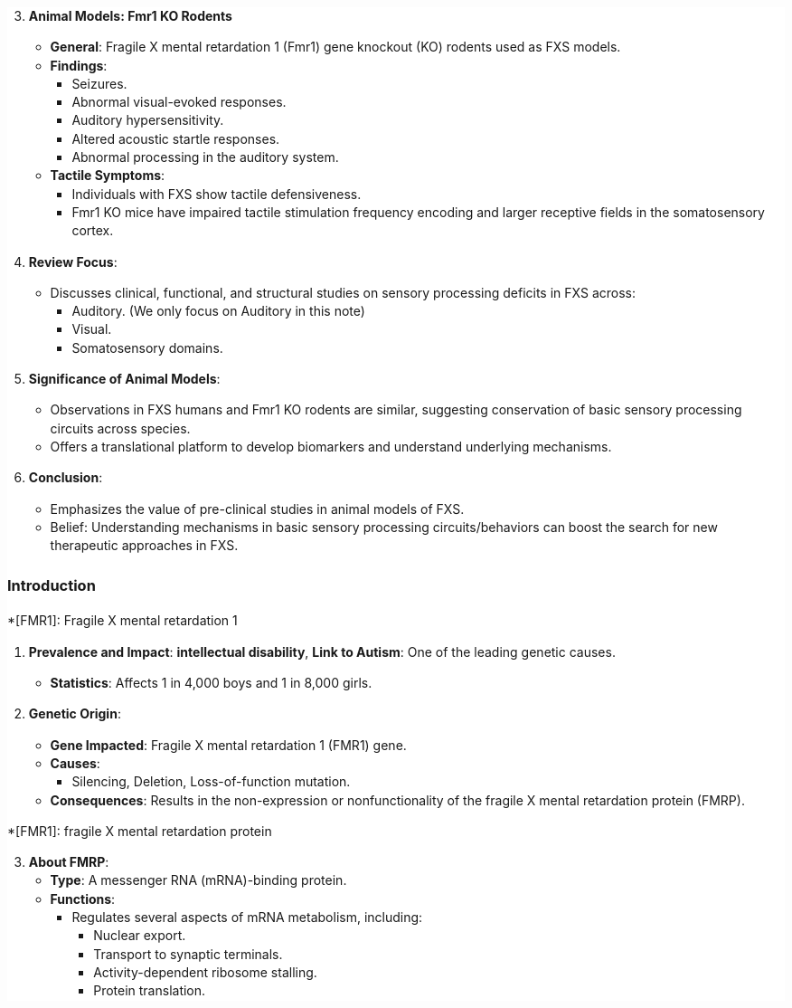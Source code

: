 3. **Animal Models: Fmr1 KO Rodents**
    - **General**: Fragile X mental retardation 1 (Fmr1) gene knockout (KO) rodents used as FXS models.
    - **Findings**:
        - Seizures.
        - Abnormal visual-evoked responses.
        - Auditory hypersensitivity.
        - Altered acoustic startle responses.
        - Abnormal processing in the auditory system.
    - **Tactile Symptoms**: 
        - Individuals with FXS show tactile defensiveness.
        - Fmr1 KO mice have impaired tactile stimulation frequency encoding and larger receptive fields in the somatosensory cortex.

4. **Review Focus**:
    - Discusses clinical, functional, and structural studies on sensory processing deficits in FXS across:
        - Auditory. (We only focus on Auditory in this note)
        - Visual.
        - Somatosensory domains.

5. **Significance of Animal Models**:
    - Observations in FXS humans and Fmr1 KO rodents are similar, suggesting conservation of basic sensory processing circuits across species.
    - Offers a translational platform to develop biomarkers and understand underlying mechanisms.

6. **Conclusion**:
    - Emphasizes the value of pre-clinical studies in animal models of FXS.
    - Belief: Understanding mechanisms in basic sensory processing circuits/behaviors can boost the search for new therapeutic approaches in FXS.


### Introduction

*[FMR1]: Fragile X mental retardation 1

1. **Prevalence and Impact**: **intellectual disability**, **Link to Autism**: One of the leading genetic causes.
    - **Statistics**: Affects 1 in 4,000 boys and 1 in 8,000 girls.

2. **Genetic Origin**:
    - **Gene Impacted**: Fragile X mental retardation 1 (FMR1) gene.
    - **Causes**: 
        - Silencing, Deletion, Loss-of-function mutation.
    - **Consequences**: Results in the non-expression or nonfunctionality of the fragile X mental retardation protein (FMRP).

*[FMR1]: fragile X mental retardation protein

3. **About FMRP**:
    - **Type**: A messenger RNA (mRNA)-binding protein.
    - **Functions**:
        - Regulates several aspects of mRNA metabolism, including:
            - Nuclear export.
            - Transport to synaptic terminals.
            - Activity-dependent ribosome stalling.
            - Protein translation.
